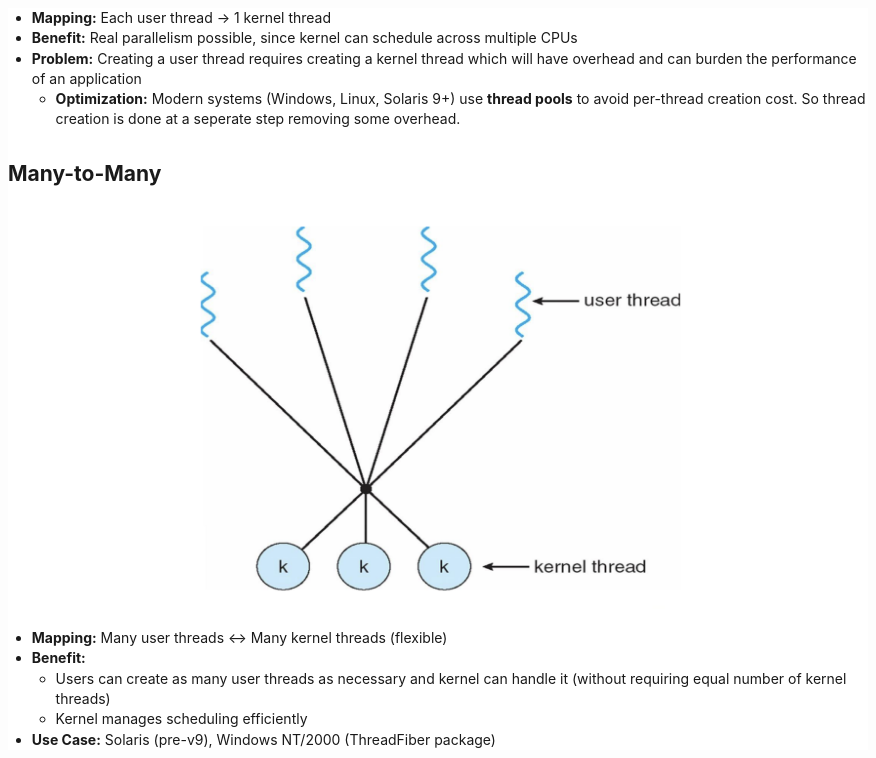- **Mapping:** Each user thread → 1 kernel thread  
- **Benefit:** Real parallelism possible, since kernel can schedule across multiple CPUs  
- **Problem:** Creating a user thread requires creating a kernel thread which will have overhead and can burden the performance of an application 
    - **Optimization:** Modern systems (Windows, Linux, Solaris 9+) use **thread pools** to avoid per-thread creation cost. So thread creation is done at a seperate step removing some overhead.

## Many-to-Many

<p align="center">
  <img src="../images/068.png" width="500"/>
</p>

- **Mapping:** Many user threads ↔ Many kernel threads (flexible) 
- **Benefit:**  
  - Users can create as many user threads as necessary and kernel can handle it (without requiring equal number of kernel threads)  
  - Kernel manages scheduling efficiently  
- **Use Case:** Solaris (pre-v9), Windows NT/2000 (ThreadFiber package)  
